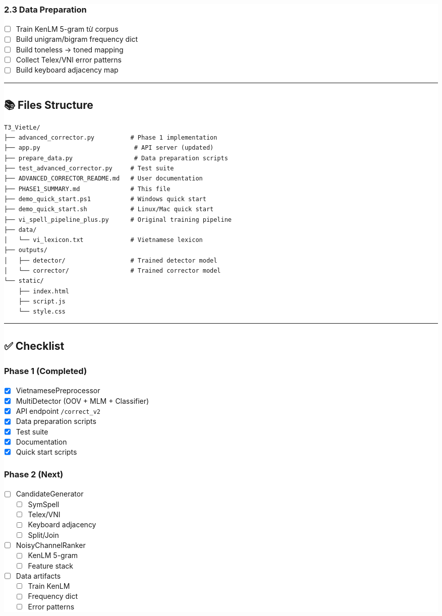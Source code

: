 ### 2.3 Data Preparation

- [ ] Train KenLM 5-gram từ corpus
- [ ] Build unigram/bigram frequency dict
- [ ] Build toneless → toned mapping
- [ ] Collect Telex/VNI error patterns
- [ ] Build keyboard adjacency map

---

## 📚 Files Structure

```
T3_VietLe/
├── advanced_corrector.py          # Phase 1 implementation
├── app.py                          # API server (updated)
├── prepare_data.py                 # Data preparation scripts
├── test_advanced_corrector.py     # Test suite
├── ADVANCED_CORRECTOR_README.md   # User documentation
├── PHASE1_SUMMARY.md              # This file
├── demo_quick_start.ps1           # Windows quick start
├── demo_quick_start.sh            # Linux/Mac quick start
├── vi_spell_pipeline_plus.py      # Original training pipeline
├── data/
│   └── vi_lexicon.txt             # Vietnamese lexicon
├── outputs/
│   ├── detector/                  # Trained detector model
│   └── corrector/                 # Trained corrector model
└── static/
    ├── index.html
    ├── script.js
    └── style.css
```

---

## ✅ Checklist

### Phase 1 (Completed)
- [x] VietnamesePreprocessor
- [x] MultiDetector (OOV + MLM + Classifier)
- [x] API endpoint `/correct_v2`
- [x] Data preparation scripts
- [x] Test suite
- [x] Documentation
- [x] Quick start scripts

### Phase 2 (Next)
- [ ] CandidateGenerator
  - [ ] SymSpell
  - [ ] Telex/VNI
  - [ ] Keyboard adjacency
  - [ ] Split/Join
- [ ] NoisyChannelRanker
  - [ ] KenLM 5-gram
  - [ ] Feature stack
- [ ] Data artifacts
  - [ ] Train KenLM
  - [ ] Frequency dict
  - [ ] Error patterns
